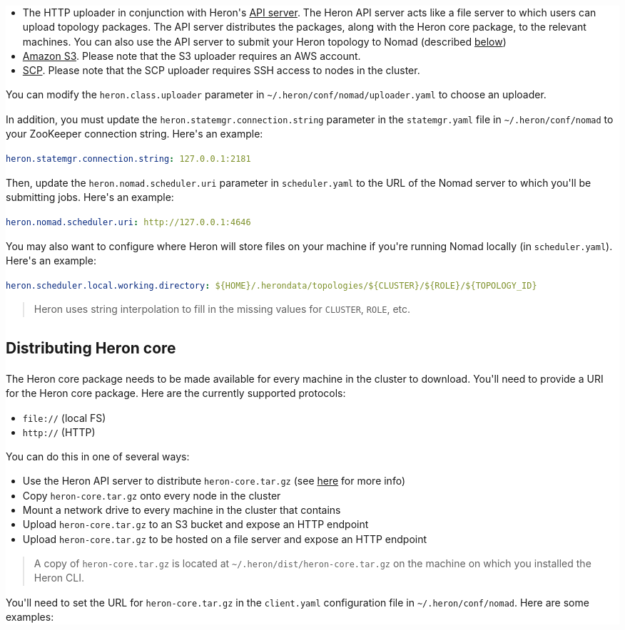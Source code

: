 * The HTTP uploader in conjunction with Heron's [API server](deployment-api-server). The Heron API server acts like a file server to which users can upload topology packages. The API server distributes the packages, along with the Heron core package, to the relevant machines. You can also use the API server to submit your Heron topology to Nomad (described [below](#deploying-with-the-api-server)) 
* [Amazon S3](uploaders-amazon-s3). Please note that the S3 uploader requires an AWS account.
* [SCP](uploaders-scp). Please note that the SCP uploader requires SSH access to nodes in the cluster.

You can modify the `heron.class.uploader` parameter in `~/.heron/conf/nomad/uploader.yaml` to choose an uploader.

In addition, you must update the `heron.statemgr.connection.string` parameter in the `statemgr.yaml` file in `~/.heron/conf/nomad` to your ZooKeeper connection string. Here's an example:

```yaml
heron.statemgr.connection.string: 127.0.0.1:2181
```

Then, update the `heron.nomad.scheduler.uri` parameter in `scheduler.yaml` to the URL of the Nomad server to which you'll be submitting jobs. Here's an example:

```yaml
heron.nomad.scheduler.uri: http://127.0.0.1:4646
```

You may also want to configure where Heron will store files on your machine if you're running Nomad locally (in `scheduler.yaml`). Here's an example:

```yaml
heron.scheduler.local.working.directory: ${HOME}/.herondata/topologies/${CLUSTER}/${ROLE}/${TOPOLOGY_ID}
```

> Heron uses string interpolation to fill in the missing values for `CLUSTER`, `ROLE`, etc.

## Distributing Heron core

The Heron core package needs to be made available for every machine in the cluster to download. You'll need to provide a URI for the Heron core package. Here are the currently supported protocols:

* `file://` (local FS)
* `http://` (HTTP)

You can do this in one of several ways:

* Use the Heron API server to distribute `heron-core.tar.gz` (see [here](deployment-api-server) for more info)
* Copy `heron-core.tar.gz` onto every node in the cluster
* Mount a network drive to every machine in the cluster that contains 
* Upload `heron-core.tar.gz` to an S3 bucket and expose an HTTP endpoint
* Upload `heron-core.tar.gz` to be hosted on a file server and expose an HTTP endpoint

> A copy of `heron-core.tar.gz` is located at `~/.heron/dist/heron-core.tar.gz` on the machine on which you installed the Heron CLI.

You'll need to set the URL for `heron-core.tar.gz` in the `client.yaml` configuration file in `~/.heron/conf/nomad`. Here are some examples:
